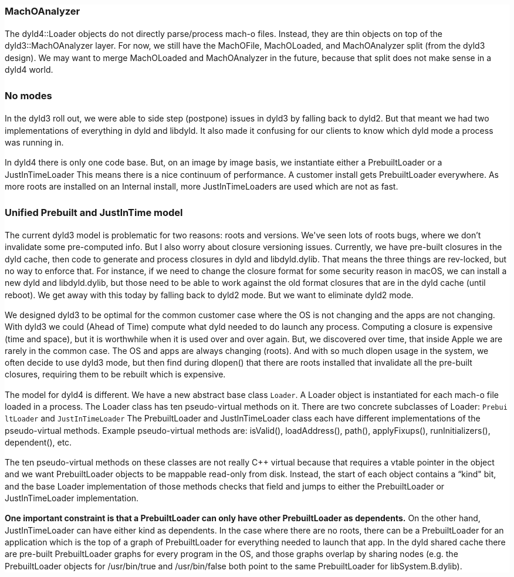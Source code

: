 ### MachOAnalyzer
The dyld4::Loader objects do not directly parse/process mach-o files.  Instead, they are thin objects on top of the dyld3::MachOAnalyzer layer.  For now, we still have the MachOFile, MachOLoaded, and MachOAnalyzer split (from the dyld3 design).  We may want to merge MachOLoaded and MachOAnalyzer in the future, because that split does not make sense in a dyld4 world.


### No modes
In the dyld3 roll out, we were able to side step (postpone) issues in dyld3 by falling back to dyld2.  But that meant we had two implementations of everything in dyld and libdyld. It also made it confusing for our clients to know which dyld mode a process was running in.  

In dyld4 there is only one code base.  But, on an image by image basis, we instantiate either a PrebuiltLoader or a JustInTimeLoader   This means there is a nice continuum of performance.  A customer install gets PrebuiltLoader everywhere.  As more roots are installed on an Internal install, more JustInTimeLoaders are used which are not as fast. 


### Unified Prebuilt and JustInTime model
The current dyld3 model is problematic for two reasons: roots and versions.  We've seen lots of roots bugs, where we don’t invalidate some pre-computed info. But I also worry about closure versioning issues. Currently, we have pre-built closures in the dyld cache, then code to generate and process closures in dyld and libdyld.dylib. That means the three things are rev-locked, but no way to enforce that.  For instance, if we need to change the closure format for some security reason in macOS, we can install a new dyld and libdyld.dylib, but those need to be able to work against the old format closures that are in the dyld cache (until reboot).  We get away with this today by falling back to dyld2 mode. But we want to eliminate dyld2 mode.  

We designed dyld3 to be optimal for the common customer case where the OS is not changing and the apps are not changing.  With dyld3 we could (Ahead of Time) compute what dyld needed to do launch any process.  Computing a closure is expensive (time and space), but it is worthwhile when it is used over and over again.  But, we discovered over time, that inside Apple we are rarely in the common case.  The OS and apps are always changing (roots).  And with so much dlopen usage in the system, we often decide to use dyld3 mode, but then find during dlopen() that there are roots installed that invalidate all the pre-built closures, requiring them to be rebuilt which is expensive.  

The model for dyld4 is different. We have a new abstract base class `Loader`.  A Loader object is instantiated for each mach-o file loaded in a process. The Loader class has ten pseudo-virtual methods on it. There are two concrete subclasses of Loader:  `PrebuiltLoader` and `JustInTimeLoader`   The PrebuiltLoader and JustInTimeLoader class each have different implementations of the pseudo-virtual methods.  Example pseudo-virtual methods are: isValid(), loadAddress(), path(), applyFixups(), runInitializers(), dependent(), etc. 

The ten pseudo-virtual methods on these classes are not really C++ virtual because that requires a vtable pointer in the object and we want PrebuiltLoader objects to be mappable read-only from disk.  Instead, the start of each object contains a “kind" bit, and the base Loader implementation of those methods checks that field and jumps to either the PrebuiltLoader or JustInTimeLoader implementation.  

**One important constraint is that a PrebuiltLoader can only have other PrebuiltLoader as dependents.**  On the other hand, JustInTimeLoader can have either kind as dependents.  In the case where there are no roots, there can be a PrebuiltLoader for an application which is the top of a graph of PrebuiltLoader for everything needed to launch that app.  In the dyld shared cache there are pre-built PrebuiltLoader graphs for every program in the OS, and those graphs overlap by sharing nodes (e.g. the PrebuiltLoader objects for /usr/bin/true and /usr/bin/false both point to the same PrebuiltLoader for libSystem.B.dylib).
